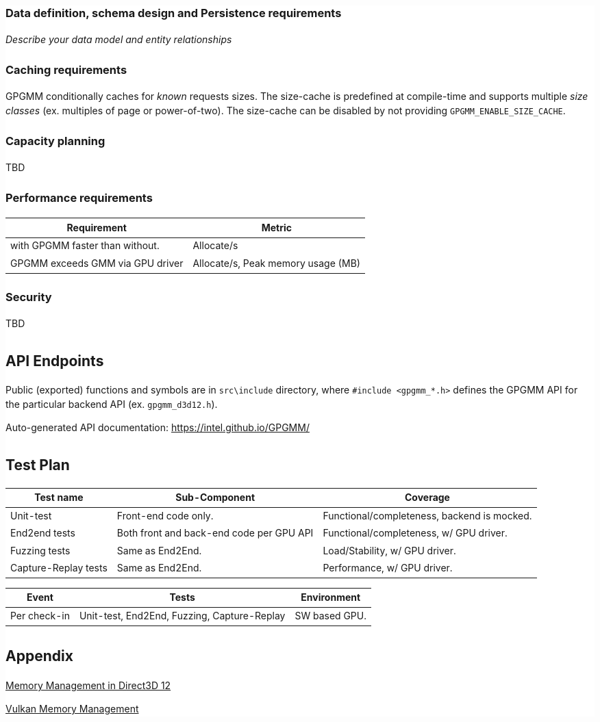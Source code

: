 ### **Data definition, schema design and Persistence requirements**

*Describe your data model and entity relationships*

### Caching requirements

GPGMM conditionally caches for *known* requests sizes. The size-cache is predefined at compile-time and supports multiple *size classes* (ex. multiples of page or power-of-two). The size-cache can be disabled by not providing `GPGMM_ENABLE_SIZE_CACHE`.

### Capacity planning

TBD

### Performance requirements

| Requirement                       | Metric                                        |
| ----------------------------------| ----------------------------------------------|
| with GPGMM faster than without.   | Allocate/s                                    |
| GPGMM exceeds GMM via GPU driver  | Allocate/s, Peak memory usage (MB)            |

### Security

TBD

## API Endpoints

Public (exported) functions and symbols are in `src\include` directory, where `#include <gpgmm_*.h>` defines the GPGMM API for the particular backend API (ex. `gpgmm_d3d12.h`).

Auto-generated API documentation:
https://intel.github.io/GPGMM/


## Test Plan

| Test name                | Sub-Component                                | Coverage                                          |
| -------------------------| -----------------------------------------|-----------------------------------------------|
| Unit-test                | Front-end code only.                     | Functional/completeness, backend is mocked.   |
| End2end tests            | Both front and back-end code per GPU API | Functional/completeness, w/ GPU driver.       |
| Fuzzing tests            | Same as End2End.                         | Load/Stability, w/ GPU driver.                  |
| Capture-Replay tests     | Same as End2End.                         | Performance, w/ GPU driver.                     |

| Event                    | Tests                                       | Environment    |
| -------------------------| ------------------------------------------- |----------------|
| Per check-in             | Unit-test, End2End, Fuzzing, Capture-Replay | SW based GPU.  |

## Appendix

[Memory Management in Direct3D 12](https://docs.microsoft.com/en-us/windows/win32/direct3d12/memory-management)

[Vulkan Memory Management](https://www.intel.com/content/www/us/en/developer/articles/training/api-without-secrets-introduction-to-vulkan-part-5.html)
